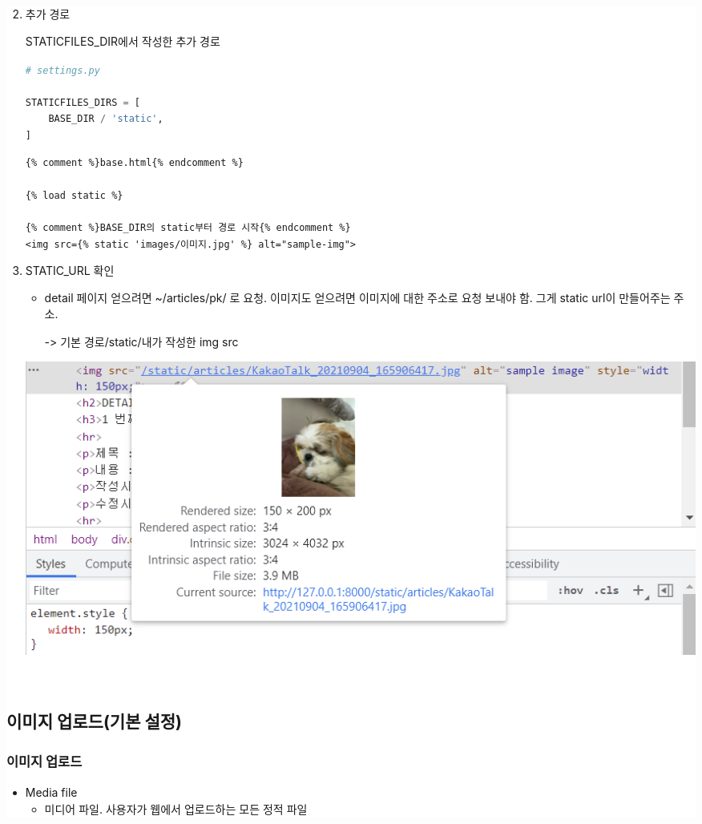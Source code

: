 2. 추가 경로

   STATICFILES_DIR에서 작성한 추가 경로

   ```python
   # settings.py
   
   STATICFILES_DIRS = [
       BASE_DIR / 'static',
   ]
   ```

   ```django
   {% comment %}base.html{% endcomment %}
   
   {% load static %}
   
   {% comment %}BASE_DIR의 static부터 경로 시작{% endcomment %}
   <img src={% static 'images/이미지.jpg' %} alt="sample-img">
   ```

3. STATIC_URL 확인

   - detail 페이지 얻으려면 ~/articles/pk/ 로 요청. 이미지도 얻으려면 이미지에 대한 주소로 요청 보내야 함. 그게 static url이 만들어주는 주소.

     -> 기본 경로/static/내가 작성한 img src

   ![image-20210908094154091](210908-static-and-media.assets/image-20210908094154091.png)

<br>

## 이미지 업로드(기본 설정)

### 이미지 업로드

- Media file
  - 미디어 파일. 사용자가 웹에서 업로드하는 모든 정적 파일
